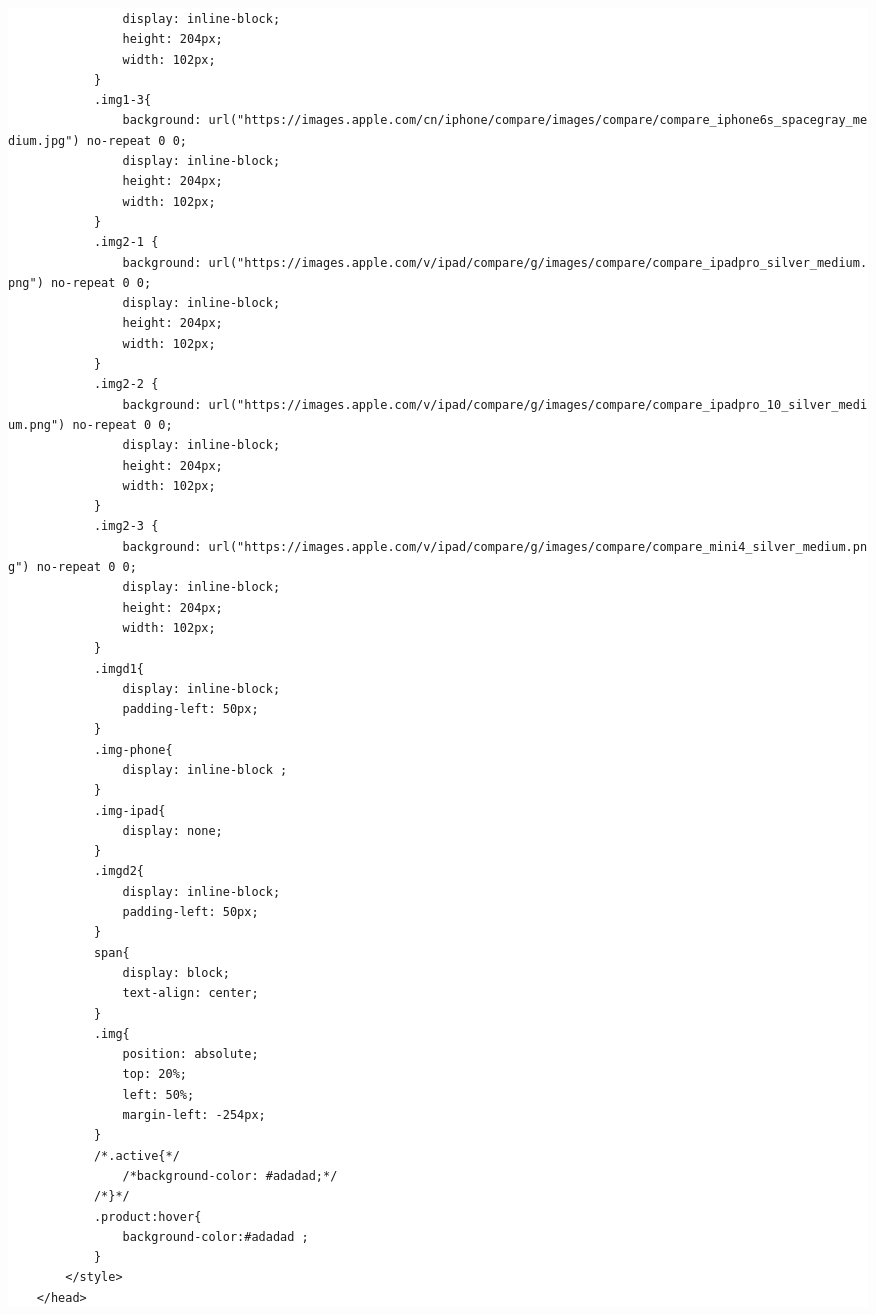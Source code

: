 		            display: inline-block;
		            height: 204px;
		            width: 102px;
		        }
		        .img1-3{
		            background: url("https://images.apple.com/cn/iphone/compare/images/compare/compare_iphone6s_spacegray_medium.jpg") no-repeat 0 0;
		            display: inline-block;
		            height: 204px;
		            width: 102px;
		        }
		        .img2-1 {
		            background: url("https://images.apple.com/v/ipad/compare/g/images/compare/compare_ipadpro_silver_medium.png") no-repeat 0 0;
		            display: inline-block;
		            height: 204px;
		            width: 102px;
		        }
		        .img2-2 {
		            background: url("https://images.apple.com/v/ipad/compare/g/images/compare/compare_ipadpro_10_silver_medium.png") no-repeat 0 0;
		            display: inline-block;
		            height: 204px;
		            width: 102px;
		        }
		        .img2-3 {
		            background: url("https://images.apple.com/v/ipad/compare/g/images/compare/compare_mini4_silver_medium.png") no-repeat 0 0;
		            display: inline-block;
		            height: 204px;
		            width: 102px;
		        }
		        .imgd1{
		            display: inline-block;
		            padding-left: 50px;
		        }
		        .img-phone{
		            display: inline-block ;
		        }
		        .img-ipad{
		            display: none;
		        }
		        .imgd2{
		            display: inline-block;
		            padding-left: 50px;
		        }
		        span{
		            display: block;
		            text-align: center;
		        }
		        .img{
		            position: absolute;
		            top: 20%;
		            left: 50%;
		            margin-left: -254px;
		        }
		        /*.active{*/
		            /*background-color: #adadad;*/
		        /*}*/
		        .product:hover{
		            background-color:#adadad ;
		        }
		    </style>
		</head>